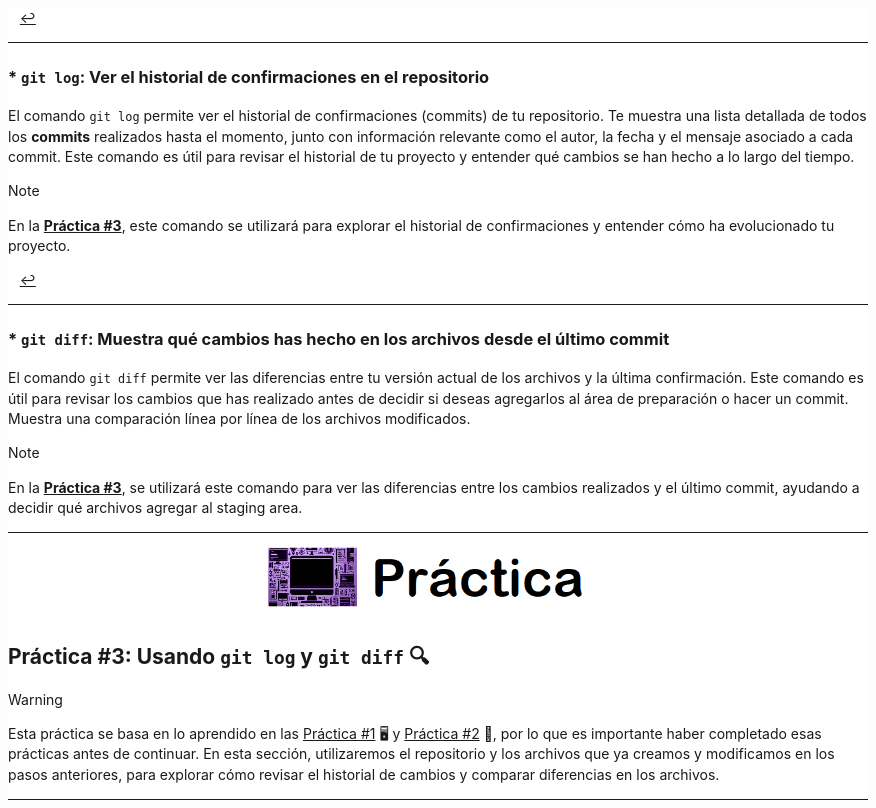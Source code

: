 &nbsp;&nbsp;&nbsp;[↩️](#tabla-de-contenido)

---

### * `git log`: Ver el historial de confirmaciones en el repositorio

El comando `git log` permite ver el historial de confirmaciones (commits) de tu repositorio. Te muestra una lista detallada de todos los **commits** realizados hasta el momento, junto con información relevante como el autor, la fecha y el mensaje asociado a cada commit. Este comando es útil para revisar el historial de tu proyecto y entender qué cambios se han hecho a lo largo del tiempo.

> [!NOTE]  
> 
> En la **[Práctica #3](#práctica-3-usando-git-log-y-git-diff-)**, este comando se utilizará para explorar el historial de confirmaciones y entender cómo ha evolucionado tu proyecto.

&nbsp;&nbsp;&nbsp;[↩️](#tabla-de-contenido)

---

### * `git diff`: Muestra qué cambios has hecho en los archivos desde el último commit

El comando `git diff` permite ver las diferencias entre tu versión actual de los archivos y la última confirmación. Este comando es útil para revisar los cambios que has realizado antes de decidir si deseas agregarlos al área de preparación o hacer un commit. Muestra una comparación línea por línea de los archivos modificados.

> [!NOTE]  
> 
> En la **[Práctica #3](#práctica-3-usando-git-log-y-git-diff-)**, se utilizará este comando para ver las diferencias entre los cambios realizados y el último commit, ayudando a decidir qué archivos agregar al staging area.

---

<p align="center">
  <img src="img/practica.png" height="60">
</p>

## Práctica #3: Usando `git log` y `git diff` 🔍

> [!WARNING]  
> Esta práctica se basa en lo aprendido en las [Práctica #1](#práctica-1-usando-git-init-️) 🖥️ y [Práctica #2](#práctica-2-usando-git-add-git-status-y-git-commit-) 📝, por lo que es importante haber completado esas prácticas antes de continuar. En esta sección, utilizaremos el repositorio y los archivos que ya creamos y modificamos en los pasos anteriores, para explorar cómo revisar el historial de cambios y comparar diferencias en los archivos.

---